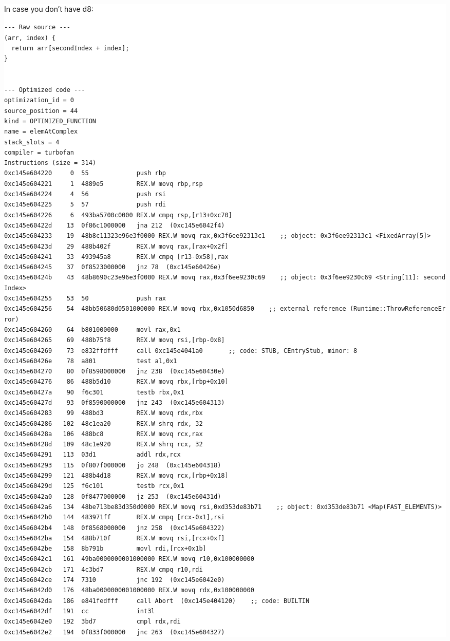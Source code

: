 In case you don’t have d8:

```
--- Raw source ---
(arr, index) {
  return arr[secondIndex + index];
}


--- Optimized code ---
optimization_id = 0
source_position = 44
kind = OPTIMIZED_FUNCTION
name = elemAtComplex
stack_slots = 4
compiler = turbofan
Instructions (size = 314)
0xc145e604220     0  55             push rbp
0xc145e604221     1  4889e5         REX.W movq rbp,rsp
0xc145e604224     4  56             push rsi
0xc145e604225     5  57             push rdi
0xc145e604226     6  493ba5700c0000 REX.W cmpq rsp,[r13+0xc70]
0xc145e60422d    13  0f86c1000000   jna 212  (0xc145e6042f4)
0xc145e604233    19  48b8c11323e96e3f0000 REX.W movq rax,0x3f6ee92313c1    ;; object: 0x3f6ee92313c1 <FixedArray[5]>
0xc145e60423d    29  488b402f       REX.W movq rax,[rax+0x2f]
0xc145e604241    33  493945a8       REX.W cmpq [r13-0x58],rax
0xc145e604245    37  0f8523000000   jnz 78  (0xc145e60426e)
0xc145e60424b    43  48b8690c23e96e3f0000 REX.W movq rax,0x3f6ee9230c69    ;; object: 0x3f6ee9230c69 <String[11]: secondIndex>
0xc145e604255    53  50             push rax
0xc145e604256    54  48bb50680d0501000000 REX.W movq rbx,0x1050d6850    ;; external reference (Runtime::ThrowReferenceError)
0xc145e604260    64  b801000000     movl rax,0x1
0xc145e604265    69  488b75f8       REX.W movq rsi,[rbp-0x8]
0xc145e604269    73  e832ffdfff     call 0xc145e4041a0       ;; code: STUB, CEntryStub, minor: 8
0xc145e60426e    78  a801           test al,0x1
0xc145e604270    80  0f8598000000   jnz 238  (0xc145e60430e)
0xc145e604276    86  488b5d10       REX.W movq rbx,[rbp+0x10]
0xc145e60427a    90  f6c301         testb rbx,0x1
0xc145e60427d    93  0f8590000000   jnz 243  (0xc145e604313)
0xc145e604283    99  488bd3         REX.W movq rdx,rbx
0xc145e604286   102  48c1ea20       REX.W shrq rdx, 32
0xc145e60428a   106  488bc8         REX.W movq rcx,rax
0xc145e60428d   109  48c1e920       REX.W shrq rcx, 32
0xc145e604291   113  03d1           addl rdx,rcx
0xc145e604293   115  0f807f000000   jo 248  (0xc145e604318)
0xc145e604299   121  488b4d18       REX.W movq rcx,[rbp+0x18]
0xc145e60429d   125  f6c101         testb rcx,0x1
0xc145e6042a0   128  0f8477000000   jz 253  (0xc145e60431d)
0xc145e6042a6   134  48be713be83d350d0000 REX.W movq rsi,0xd353de83b71    ;; object: 0xd353de83b71 <Map(FAST_ELEMENTS)>
0xc145e6042b0   144  483971ff       REX.W cmpq [rcx-0x1],rsi
0xc145e6042b4   148  0f8568000000   jnz 258  (0xc145e604322)
0xc145e6042ba   154  488b710f       REX.W movq rsi,[rcx+0xf]
0xc145e6042be   158  8b791b         movl rdi,[rcx+0x1b]
0xc145e6042c1   161  49ba0000000001000000 REX.W movq r10,0x100000000
0xc145e6042cb   171  4c3bd7         REX.W cmpq r10,rdi
0xc145e6042ce   174  7310           jnc 192  (0xc145e6042e0)
0xc145e6042d0   176  48ba0000000001000000 REX.W movq rdx,0x100000000
0xc145e6042da   186  e841fedfff     call Abort  (0xc145e404120)    ;; code: BUILTIN
0xc145e6042df   191  cc             int3l
0xc145e6042e0   192  3bd7           cmpl rdx,rdi
0xc145e6042e2   194  0f833f000000   jnc 263  (0xc145e604327)
```